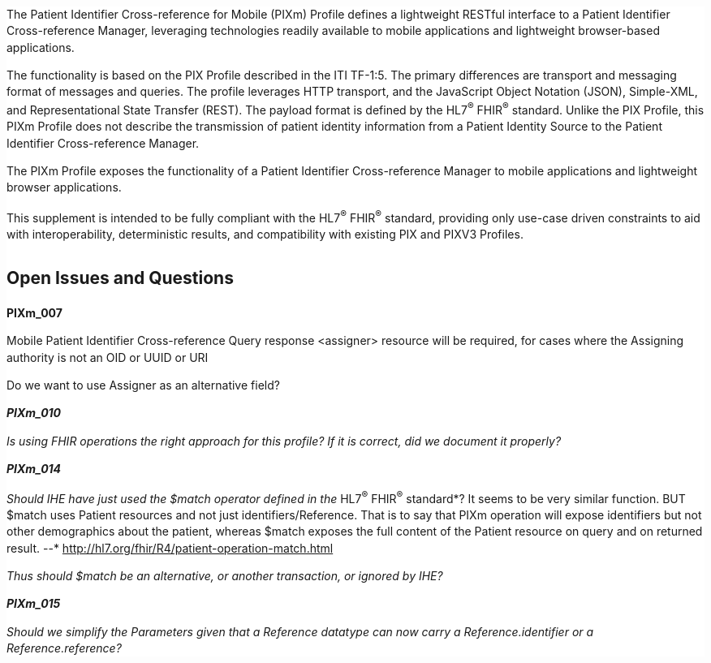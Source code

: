 The Patient Identifier Cross-reference for Mobile (PIXm) Profile defines
a lightweight RESTful interface to a Patient Identifier Cross-reference
Manager, leveraging technologies readily available to mobile
applications and lightweight browser-based applications.

The functionality is based on the PIX Profile described in the ITI
TF-1:5. The primary differences are transport and messaging format of
messages and queries. The profile leverages HTTP transport, and the
JavaScript Object Notation (JSON), Simple-XML, and Representational
State Transfer (REST). The payload format is defined by the
HL7<sup>®</sup> FHIR<sup>®</sup> standard. Unlike the PIX Profile, this
PIXm Profile does not describe the transmission of patient identity
information from a Patient Identity Source to the Patient Identifier
Cross-reference Manager.

The PIXm Profile exposes the functionality of a Patient Identifier
Cross-reference Manager to mobile applications and lightweight browser
applications.

This supplement is intended to be fully compliant with the
HL7<sup>®</sup> FHIR<sup>®</sup> standard, providing only use-case
driven constraints to aid with interoperability, deterministic results,
and compatibility with existing PIX and PIXV3 Profiles.

## Open Issues and Questions

**PIXm\_007**

Mobile Patient Identifier Cross-reference Query response \<assigner\>
resource will be required, for cases where the Assigning authority is
not an OID or UUID or URI

Do we want to use Assigner as an alternative field?

***PIXm\_010***

*Is using FHIR operations the right approach for this profile? If it is
correct, did we document it properly?*

***PIXm\_014***

*Should IHE have just used the $match operator defined in the*
HL7<sup>®</sup> FHIR<sup>®</sup> standard*? It seems to be very similar
function. BUT $match uses Patient resources and not just
identifiers/Reference. That is to say that PIXm operation will expose
identifiers but not other demographics about the patient, whereas $match
exposes the full content of the Patient resource on query and on
returned result. --*
<http://hl7.org/fhir/R4/patient-operation-match.html>

*Thus should $match be an alternative, or another transaction, or
ignored by IHE?*

***PIXm\_015***

*Should we simplify the Parameters given that a Reference datatype can
now carry a Reference.identifier or a Reference.reference?*
